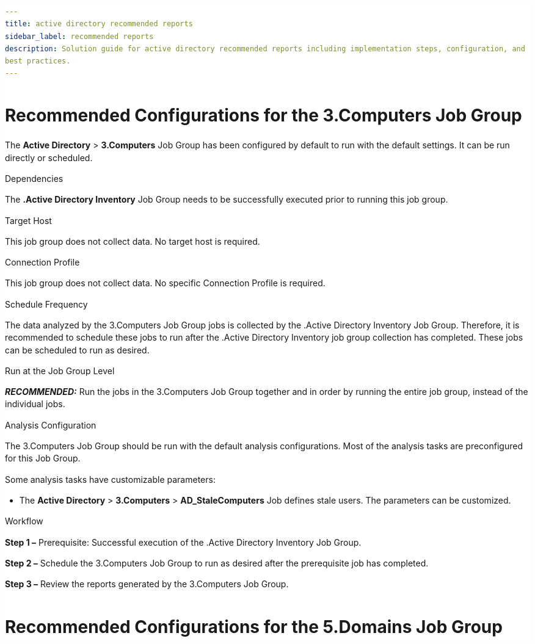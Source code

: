 ```yaml
---
title: active directory recommended reports
sidebar_label: recommended reports
description: Solution guide for active directory recommended reports including implementation steps, configuration, and best practices.
---
```


# Recommended Configurations for the 3.Computers Job Group

The **Active Directory** > **3.Computers** Job Group has been configured by default to run with the
default settings. It can be run directly or scheduled.

Dependencies

The **.Active Directory Inventory** Job Group needs to be successfully executed prior to running
this job group.

Target Host

This job group does not collect data. No target host is required.

Connection Profile

This job group does not collect data. No specific Connection Profile is required.

Schedule Frequency

The data analyzed by the 3.Computers Job Group jobs is collected by the .Active Directory Inventory
Job Group. Therefore, it is recommended to schedule these jobs to run after the .Active Directory
Inventory job group collection has completed. These jobs can be scheduled to run as desired.

Run at the Job Group Level

**_RECOMMENDED:_** Run the jobs in the 3.Computers Job Group together and in order by running the
entire job group, instead of the individual jobs.

Analysis Configuration

The 3.Computers Job Group should be run with the default analysis configurations. Most of the
analysis tasks are preconfigured for this Job Group.

Some analysis tasks have customizable parameters:

- The **Active Directory** > **3.Computers** > **AD_StaleComputers** Job defines stale users. The
  parameters can be customized.

Workflow

**Step 1 –** Prerequisite: Successful execution of the .Active Directory Inventory Job Group.

**Step 2 –** Schedule the 3.Computers Job Group to run as desired after the prerequisite job has
completed.

**Step 3 –** Review the reports generated by the 3.Computers Job Group.

# Recommended Configurations for the 5.Domains Job Group
